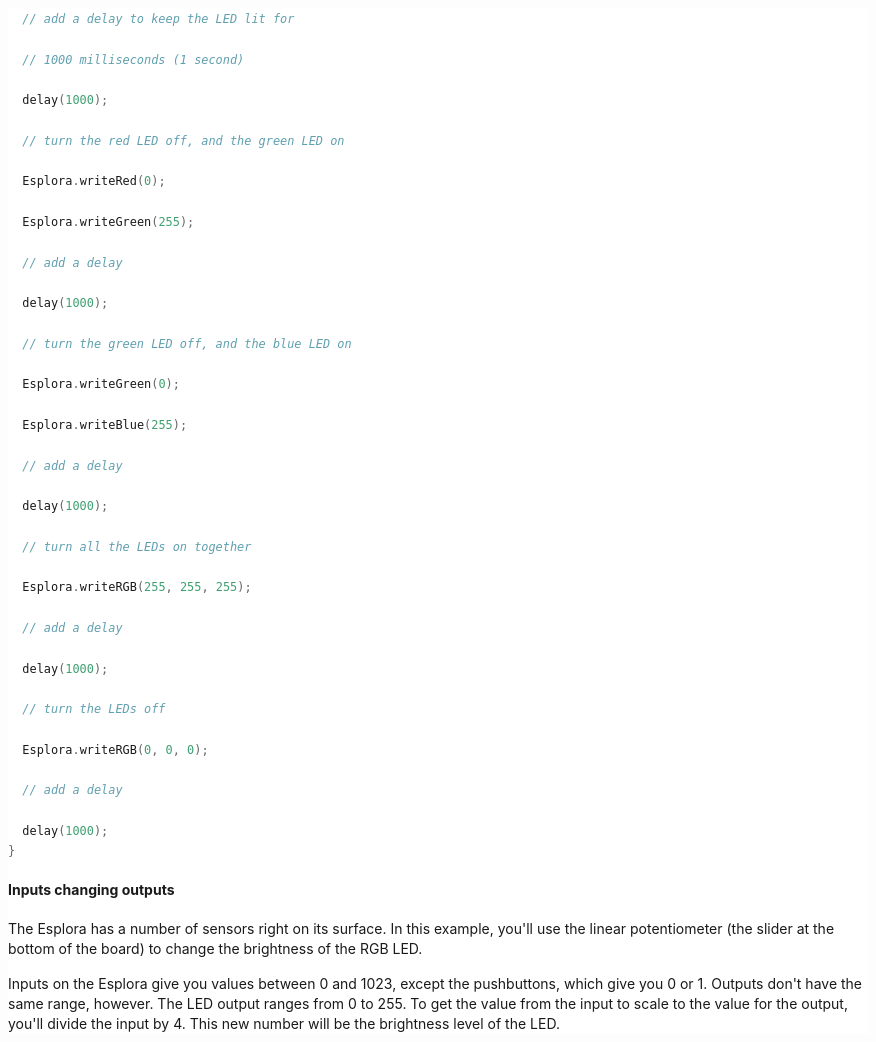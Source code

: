 ```c
  // add a delay to keep the LED lit for

  // 1000 milliseconds (1 second)

  delay(1000);

  // turn the red LED off, and the green LED on

  Esplora.writeRed(0);

  Esplora.writeGreen(255);

  // add a delay

  delay(1000);

  // turn the green LED off, and the blue LED on

  Esplora.writeGreen(0);

  Esplora.writeBlue(255);

  // add a delay

  delay(1000);

  // turn all the LEDs on together

  Esplora.writeRGB(255, 255, 255);

  // add a delay

  delay(1000);

  // turn the LEDs off

  Esplora.writeRGB(0, 0, 0);

  // add a delay

  delay(1000);
}
```

#### Inputs changing outputs

The Esplora has a number of sensors right on its surface. In this example, you'll use the linear potentiometer (the slider at the bottom of the board) to change the brightness of the RGB LED.

Inputs on the Esplora give you values between 0 and 1023, except the pushbuttons, which give you 0 or 1. Outputs don't have the same range, however. The LED output ranges from 0 to 255. To get the value from the input to scale to the value for the output, you'll divide the input by 4. This new number will be the brightness level of the LED.

